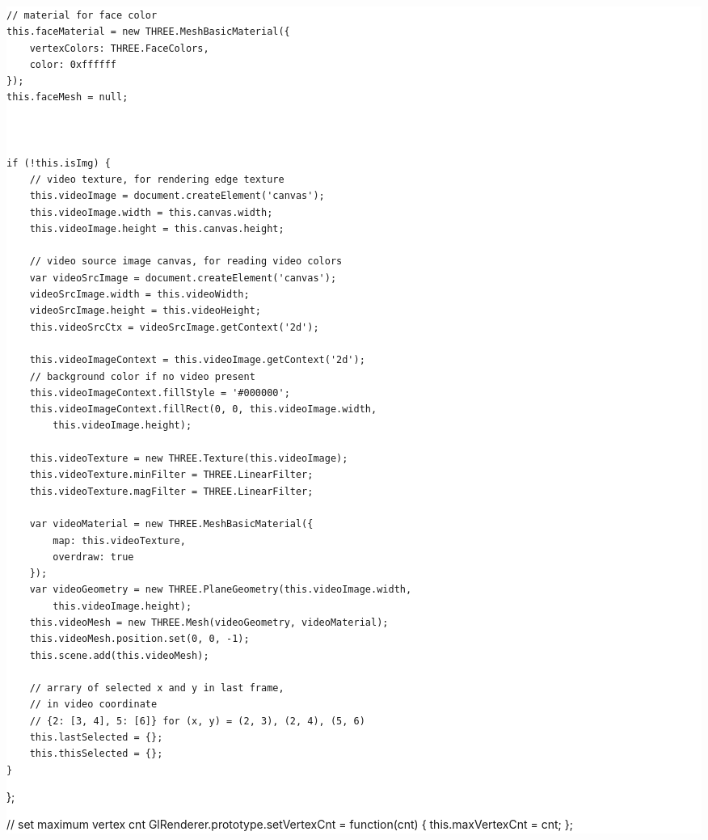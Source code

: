     // material for face color
    this.faceMaterial = new THREE.MeshBasicMaterial({
        vertexColors: THREE.FaceColors,
        color: 0xffffff
    });
    this.faceMesh = null;



    if (!this.isImg) {
        // video texture, for rendering edge texture
        this.videoImage = document.createElement('canvas');
        this.videoImage.width = this.canvas.width;
        this.videoImage.height = this.canvas.height;

        // video source image canvas, for reading video colors
        var videoSrcImage = document.createElement('canvas');
        videoSrcImage.width = this.videoWidth;
        videoSrcImage.height = this.videoHeight;
        this.videoSrcCtx = videoSrcImage.getContext('2d');

        this.videoImageContext = this.videoImage.getContext('2d');
        // background color if no video present
        this.videoImageContext.fillStyle = '#000000';
        this.videoImageContext.fillRect(0, 0, this.videoImage.width,
            this.videoImage.height);

        this.videoTexture = new THREE.Texture(this.videoImage);
        this.videoTexture.minFilter = THREE.LinearFilter;
        this.videoTexture.magFilter = THREE.LinearFilter;

        var videoMaterial = new THREE.MeshBasicMaterial({
            map: this.videoTexture,
            overdraw: true
        });
        var videoGeometry = new THREE.PlaneGeometry(this.videoImage.width,
            this.videoImage.height);
        this.videoMesh = new THREE.Mesh(videoGeometry, videoMaterial);
        this.videoMesh.position.set(0, 0, -1);
        this.scene.add(this.videoMesh);

        // arrary of selected x and y in last frame,
        // in video coordinate
        // {2: [3, 4], 5: [6]} for (x, y) = (2, 3), (2, 4), (5, 6)
        this.lastSelected = {};
        this.thisSelected = {};
    }
};



// set maximum vertex cnt
GlRenderer.prototype.setVertexCnt = function(cnt) {
    this.maxVertexCnt = cnt;
};
